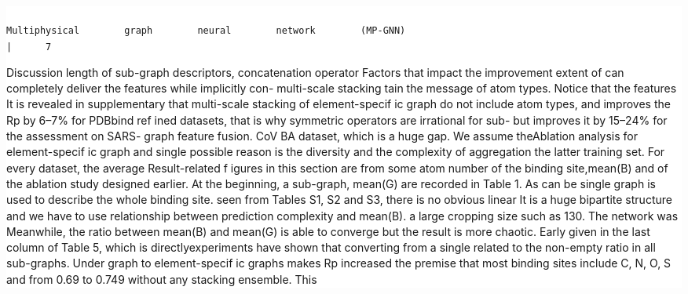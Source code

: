                                                                                                                                                                                                                                         Multiphysical        graph        neural        network        (MP-GNN)                                                 |      7
Discussion                                                                                                                                                                                 length          of          sub-graph          descriptors,         concatenation          operator
Factors          that          impact          the          improvement          extent          of                                                                                        can        completely         deliver         the        features         while         implicitly        con-
multi-scale          stacking                                                                                                                                                              tain         the         message         of         atom         types.        Notice         that         the         features
It        is        revealed        in        supplementary        that        multi-scale        stacking                                                                                 of       element-specif ic       graph       do       not       include       atom       types,      and
improves             the                   Rp        by             6–7%             for             PDBbind             ref ined             datasets,                                    that            is            why            symmetric            operators            are            irrational            for            sub-
but           improves           it           by           15–24%           for           the           assessment           on           SARS-                                            graph         feature         fusion.
CoV               BA               dataset,              which               is               a               huge               gap.              We               assume               theAblation         analysis         for         element-specif ic         graph         and         single
possible               reason               is               the               diversity               and               the               complexity               of                     aggregation
the                 latter                 training                 set.                For                 every                 dataset,                the                 average      Result-related                    f igures                    in                    this                    section                    are                    from                    some
atom                 number                 of                 the                 binding                 site,mean(B)                     and                 of                 the     ablation                      study                      designed                      earlier.                     At                      the                      beginning,                     a
sub-graph,                          mean(G)                    are               recorded               in         Table         1.              As               can               be     single            graph            is            used            to            describe            the            whole            binding            site.
seen        from        Tables                       S1,        S2       and          S3,      there        is        no        obvious        linear                                      It                    is                    a                    huge                    bipartite                    structure                    and                    we                    have                    to                    use
relationship       between       prediction       complexity       and                                                                               mean(B).                              a                   large                   cropping                   size                   such                   as                   130.                  The                   network                   was
Meanwhile,               the                ratio                between                           mean(B)                    and            mean(G)                     is                able                to                converge                but                the                result                is                more                chaotic.              Early
given                in                the                last                column                of                Table                5,               which                is                directlyexperiments             have             shown             that             converting             from             a             single
related           to           the           non-empty           ratio           in           all           sub-graphs.          Under                                                     graph                  to                  element-specif ic                  graphs                  makes                            Rp        increased
the        premise        that        most        binding        sites        include        C,      N,      O,      S        and                                                          from           0.69           to           0.749           without           any           stacking           ensemble.          This